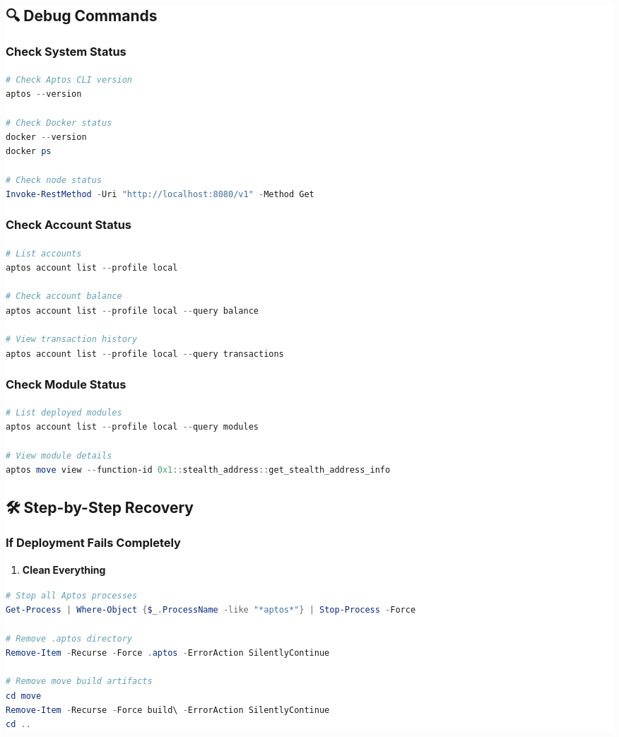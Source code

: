 ## 🔍 Debug Commands

### Check System Status
```powershell
# Check Aptos CLI version
aptos --version

# Check Docker status
docker --version
docker ps

# Check node status
Invoke-RestMethod -Uri "http://localhost:8080/v1" -Method Get
```

### Check Account Status
```powershell
# List accounts
aptos account list --profile local

# Check account balance
aptos account list --profile local --query balance

# View transaction history
aptos account list --profile local --query transactions
```

### Check Module Status
```powershell
# List deployed modules
aptos account list --profile local --query modules

# View module details
aptos move view --function-id 0x1::stealth_address::get_stealth_address_info
```

## 🛠️ Step-by-Step Recovery

### If Deployment Fails Completely

1. **Clean Everything**
```powershell
# Stop all Aptos processes
Get-Process | Where-Object {$_.ProcessName -like "*aptos*"} | Stop-Process -Force

# Remove .aptos directory
Remove-Item -Recurse -Force .aptos -ErrorAction SilentlyContinue

# Remove move build artifacts
cd move
Remove-Item -Recurse -Force build\ -ErrorAction SilentlyContinue
cd ..
```
